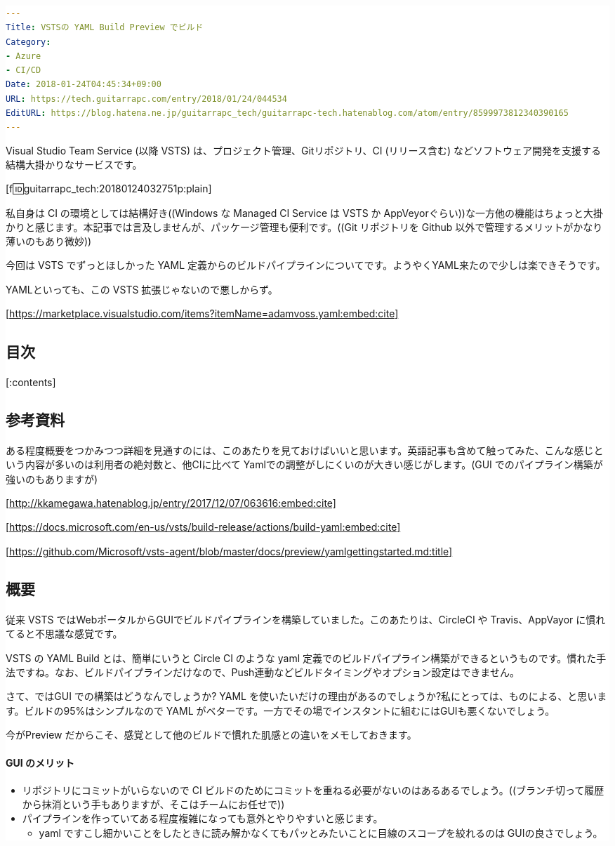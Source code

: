 ```yaml
---
Title: VSTSの YAML Build Preview でビルド
Category:
- Azure
- CI/CD
Date: 2018-01-24T04:45:34+09:00
URL: https://tech.guitarrapc.com/entry/2018/01/24/044534
EditURL: https://blog.hatena.ne.jp/guitarrapc_tech/guitarrapc-tech.hatenablog.com/atom/entry/8599973812340390165
---
```


Visual Studio Team Service (以降 VSTS) は、プロジェクト管理、Gitリポジトリ、CI (リリース含む) などソフトウェア開発を支援する結構大掛かりなサービスです。

[f:id:guitarrapc_tech:20180124032751p:plain]

私自身は CI の環境としては結構好き((Windows な Managed CI Service は VSTS か AppVeyorぐらい))な一方他の機能はちょっと大掛かりと感じます。本記事では言及しませんが、パッケージ管理も便利です。((Git リポジトリを Github 以外で管理するメリットがかなり薄いのもあり微妙))

今回は VSTS でずっとほしかった YAML 定義からのビルドパイプラインについてです。ようやくYAML来たので少しは楽できそうです。

YAMLといっても、この VSTS 拡張じゃないので悪しからず。

[https://marketplace.visualstudio.com/items?itemName=adamvoss.yaml:embed:cite]

## 目次

[:contents]

## 参考資料

ある程度概要をつかみつつ詳細を見通すのには、このあたりを見ておけばいいと思います。英語記事も含めて触ってみた、こんな感じという内容が多いのは利用者の絶対数と、他CIに比べて Yamlでの調整がしにくいのが大きい感じがします。(GUI でのパイプライン構築が強いのもありますが)

[http://kkamegawa.hatenablog.jp/entry/2017/12/07/063616:embed:cite]

[https://docs.microsoft.com/en-us/vsts/build-release/actions/build-yaml:embed:cite]

[https://github.com/Microsoft/vsts-agent/blob/master/docs/preview/yamlgettingstarted.md:title]

## 概要

従来 VSTS ではWebポータルからGUIでビルドパイプラインを構築していました。このあたりは、CircleCI や Travis、AppVayor に慣れてると不思議な感覚です。

VSTS の YAML Build とは、簡単にいうと Circle CI のような yaml 定義でのビルドパイプライン構築ができるというものです。慣れた手法ですね。なお、ビルドパイプラインだけなので、Push連動などビルドタイミングやオプション設定はできません。

さて、ではGUI での構築はどうなんでしょうか? YAML を使いたいだけの理由があるのでしょうか?私にとっては、ものによる、と思います。ビルドの95%はシンプルなので YAML がベターです。一方でその場でインスタントに組むにはGUIも悪くないでしょう。

今がPreview だからこそ、感覚として他のビルドで慣れた肌感との違いをメモしておきます。

#### GUI のメリット

- リポジトリにコミットがいらないので CI ビルドのためにコミットを重ねる必要がないのはあるあるでしょう。((ブランチ切って履歴から抹消という手もありますが、そこはチームにお任せで)) 
- パイプラインを作っていてある程度複雑になっても意外とやりやすいと感じます。
    - yaml ですこし細かいことをしたときに読み解かなくてもパッとみたいことに目線のスコープを絞れるのは GUIの良さでしょう。
